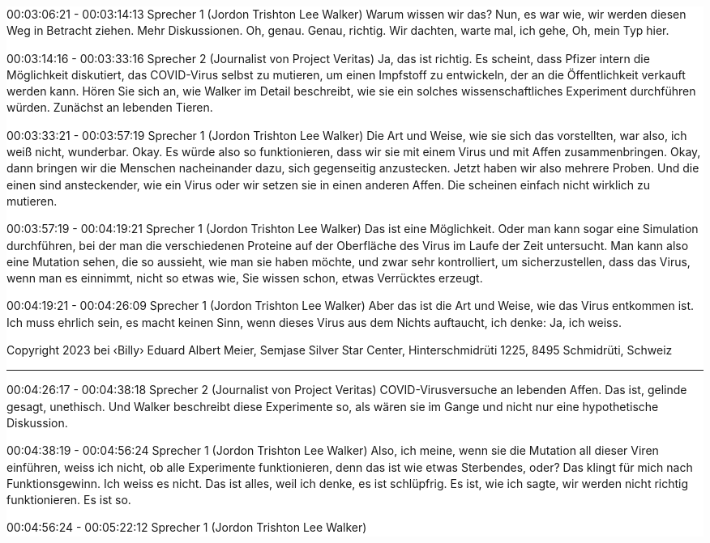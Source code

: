 00:03:06:21 - 00:03:14:13
Sprecher 1 (Jordon Trishton Lee Walker)
Warum wissen wir das? Nun, es war wie, wir werden diesen Weg in Betracht ziehen. Mehr Diskussionen. Oh, genau. Genau, richtig. Wir dachten, warte mal, ich gehe, Oh, mein Typ hier.

00:03:14:16 - 00:03:33:16
Sprecher 2 (Journalist von Project Veritas)
Ja, das ist richtig. Es scheint, dass Pfizer intern die Möglichkeit diskutiert, das COVID-Virus selbst zu mutieren, um einen
Impfstoff zu entwickeln, der an die Öffentlichkeit verkauft werden kann. Hören Sie sich an, wie Walker im Detail beschreibt, wie sie ein solches wissenschaftliches Experiment durchführen würden. Zunächst an lebenden Tieren.

00:03:33:21 - 00:03:57:19
Sprecher 1 (Jordon Trishton Lee Walker)
Die Art und Weise, wie sie sich das vorstellten, war also, ich weiß nicht, wunderbar. Okay. Es würde also so funktionieren,
dass wir sie mit einem Virus und mit Affen zusammenbringen. Okay, dann bringen wir die Menschen nacheinander dazu,
sich gegenseitig anzustecken. Jetzt haben wir also mehrere Proben. Und die einen sind ansteckender, wie ein Virus oder
wir setzen sie in einen anderen Affen. Die scheinen einfach nicht wirklich zu mutieren.

00:03:57:19 - 00:04:19:21
Sprecher 1 (Jordon Trishton Lee Walker)
Das ist eine Möglichkeit. Oder man kann sogar eine Simulation durchführen, bei der man die verschiedenen Proteine auf
der Oberfläche des Virus im Laufe der Zeit untersucht. Man kann also eine Mutation sehen, die so aussieht, wie man sie
haben möchte, und zwar sehr kontrolliert, um sicherzustellen, dass das Virus, wenn man es einnimmt, nicht so etwas wie,
Sie wissen schon, etwas Verrücktes erzeugt.

00:04:19:21 - 00:04:26:09
Sprecher 1 (Jordon Trishton Lee Walker)
Aber das ist die Art und Weise, wie das Virus entkommen ist. Ich muss ehrlich sein, es macht keinen Sinn, wenn dieses
Virus aus dem Nichts auftaucht, ich denke: Ja, ich weiss.

Copyright 2023 bei ‹Billy› Eduard Albert Meier, Semjase Silver Star Center, Hinterschmidrüti 1225, 8495 Schmidrüti, Schweiz


-----

00:04:26:17 - 00:04:38:18
Sprecher 2 (Journalist von Project Veritas)
COVID-Virusversuche an lebenden Affen. Das ist, gelinde gesagt, unethisch. Und Walker beschreibt diese Experimente so,
als wären sie im Gange und nicht nur eine hypothetische Diskussion.

00:04:38:19 - 00:04:56:24
Sprecher 1 (Jordon Trishton Lee Walker)
Also, ich meine, wenn sie die Mutation all dieser Viren einführen, weiss ich nicht, ob alle Experimente funktionieren, denn
das ist wie etwas Sterbendes, oder? Das klingt für mich nach Funktionsgewinn. Ich weiss es nicht. Das ist alles, weil ich
denke, es ist schlüpfrig. Es ist, wie ich sagte, wir werden nicht richtig funktionieren. Es ist so.

00:04:56:24 - 00:05:22:12
Sprecher 1 (Jordon Trishton Lee Walker)
